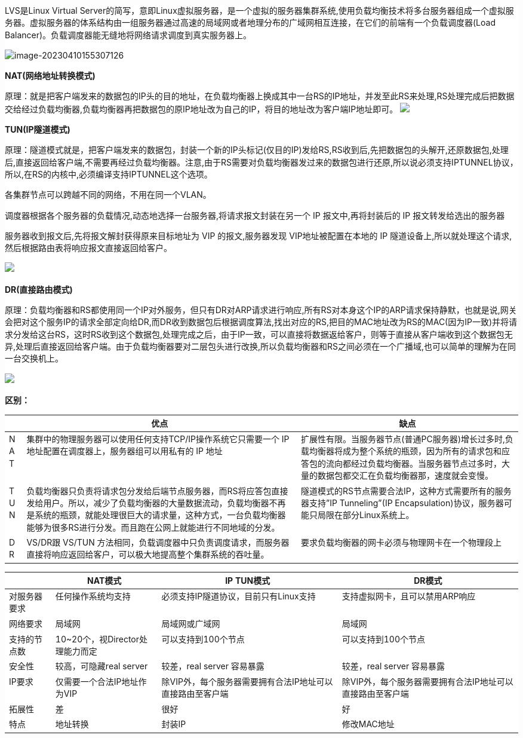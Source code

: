 LVS是Linux Virtual Server的简写，意即Linux虚拟服务器，是一个虚拟的服务器集群系统,使用负载均衡技术将多台服务器组成一个虚拟服务器。虚拟服务器的体系结构由一组服务器通过高速的局域网或者地理分布的广域网相互连接，在它们的前端有一个负载调度器(Load Balancer)。负载调度器能无缝地将网络请求调度到真实服务器上。

![image-20230410155307126](C:\Users\zijing2333\AppData\Roaming\Typora\typora-user-images\image-20230410155307126.png)

**NAT(网络地址转换模式)**

原理：就是把客户端发来的数据包的IP头的目的地址，在负载均衡器上换成其中一台RS的IP地址，并发至此RS来处理,RS处理完成后把数据交给经过负载均衡器,负载均衡器再把数据包的原IP地址改为自己的IP，将目的地址改为客户端IP地址即可。
![](https://pic.imgdb.cn/item/6433c0850d2dde5777bfd677.jpg)

**TUN(IP隧道模式)**

原理：隧道模式就是，把客户端发来的数据包，封装一个新的IP头标记(仅目的IP)发给RS,RS收到后,先把数据包的头解开,还原数据包,处理后,直接返回给客户端,不需要再经过负载均衡器。注意,由于RS需要对负载均衡器发过来的数据包进行还原,所以说必须支持IPTUNNEL协议，所以,在RS的内核中,必须编译支持IPTUNNEL这个选项。

各集群节点可以跨越不同的网络，不用在同一个VLAN。

调度器根据各个服务器的负载情况,动态地选择一台服务器,将请求报文封装在另一个 IP 报文中,再将封装后的 IP 报文转发给选出的服务器

服务器收到报文后,先将报文解封获得原来目标地址为 VIP 的报文,服务器发现 VIP地址被配置在本地的 IP 隧道设备上,所以就处理这个请求,然后根据路由表将响应报文直接返回给客户。

![](https://pic.imgdb.cn/item/6433c0d40d2dde5777c023d3.jpg)

**DR(直接路由模式)**

原理：负载均衡器和RS都使用同一个IP对外服务，但只有DR对ARP请求进行响应,所有RS对本身这个IP的ARP请求保持静默，也就是说,网关会把对这个服务IP的请求全部定向给DR,而DR收到数据包后根据调度算法,找出对应的RS,把目的MAC地址改为RS的MAC(因为IP一致)并将请求分发给这台RS，这时RS收到这个数据包,处理完成之后，由于IP一致，可以直接将数据返给客户，则等于直接从客户端收到这个数据包无异,处理后直接返回给客户端。由于负载均衡器要对二层包头进行改换,所以负载均衡器和RS之间必须在一个广播域,也可以简单的理解为在同一台交换机上。

![](https://pic.imgdb.cn/item/6433c0aa0d2dde5777bff9f4.jpg)

**区别：**

|      | 优点                                                         | 缺点                                                         |
| ---- | ------------------------------------------------------------ | ------------------------------------------------------------ |
| NAT  | 集群中的物理服务器可以使用任何支持TCP/IP操作系统它只需要一个 IP 地址配置在调度器上，服务器组可以用私有的 IP 地址 | 扩展性有限。当服务器节点(普通PC服务器)增长过多时,负载均衡器将成为整个系统的瓶颈，因为所有的请求包和应答包的流向都经过负载均衡器。当服务器节点过多时，大量的数据包都交汇在负载均衡器那，速度就会变慢。 |
| TUN  | 负载均衡器只负责将请求包分发给后端节点服务器，而RS将应答包直接发给用户。所以，减少了负载均衡器的大量数据流动，负载均衡器不再是系统的瓶颈，就能处理很巨大的请求量，这种方式，一台负载均衡器能够为很多RS进行分发。而且跑在公网上就能进行不同地域的分发。 | 隧道模式的RS节点需要合法IP，这种方式需要所有的服务器支持”IP Tunneling”(IP Encapsulation)协议，服务器可能只局限在部分Linux系统上。 |
| DR   | VS/DR跟 VS/TUN 方法相同，负载调度器中只负责调度请求，而服务器直接将响应返回给客户，可以极大地提高整个集群系统的吞吐量。 | 要求负载均衡器的网卡必须与物理网卡在一个物理段上             |

|              | NAT模式                         | IP TUN模式                                                | DR模式                                                    |
| ------------ | ------------------------------- | --------------------------------------------------------- | --------------------------------------------------------- |
| 对服务器要求 | 任何操作系统均支持              | 必须支持IP隧道协议，目前只有Linux支持                     | 支持虚拟网卡，且可以禁用ARP响应                           |
| 网络要求     | 局域网                          | 局域网或广域网                                            | 局域网                                                    |
| 支持的节点数 | 10~20个，视Director处理能力而定 | 可以支持到100个节点                                       | 可以支持到100个节点                                       |
| 安全性       | 较高，可隐藏real server         | 较差，real server 容易暴露                                | 较差，real server 容易暴露                                |
| IP要求       | 仅需要一个合法IP地址作为VIP     | 除VIP外，每个服务器需要拥有合法IP地址可以直接路由至客户端 | 除VIP外，每个服务器需要拥有合法IP地址可以直接路由至客户端 |
| 拓展性       | 差                              | 很好                                                      | 好                                                        |
| 特点         | 地址转换                        | 封装IP                                                    | 修改MAC地址                                               |